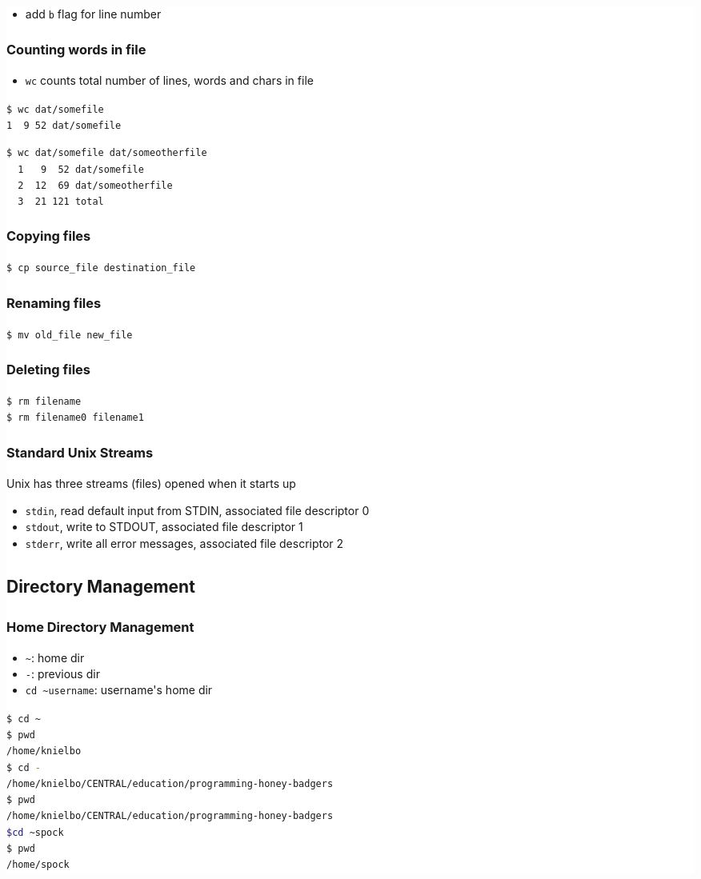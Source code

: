 * add `b` flag for line number

### Counting words in file

* `wc` counts total number of lines, words and chars in file

```sh
$ wc dat/somefile
1  9 52 dat/somefile
```

```sh
$ wc dat/somefile dat/someotherfile
  1   9  52 dat/somefile
  2  12  69 dat/someotherfile
  3  21 121 total
```

### Copying files

```sh
$ cp source_file destination_file
```

### Renaming files ###

```sh
$ mv old_file new_file
```

### Deleting files ###

```sh
$ rm filename
$ rm filename0 filename1
```

### Standard Unix Streams ###

Unix has three streams (files) opened when it starts up

* `stdin`, read default input from STDIN, associated file descriptor 0
* `stdout`, write to STDOUT, associated file descriptor 1
* `stderr`, write all error messages, associated file descriptor 2

## Directory Management ##

### Home Directory Management ###

* `~`: home dir
* `-`: previous dir
* `cd ~username`: username's home dir

```sh
$ cd ~
$ pwd
/home/knielbo
$ cd -
/home/knielbo/CENTRAL/education/programming-honey-badgers
$ pwd
/home/knielbo/CENTRAL/education/programming-honey-badgers
$cd ~spock
$ pwd
/home/spock
```
